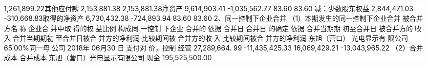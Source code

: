 1,261,899.22其他应付款
2,153,881.38
2,153,881.38净资产
9,614,903.41
-1,035,562.77
83.60
83.60
减：少数股东权益
2,844,471.03
-310,668.83取得的净资产
6,730,432.38
-724,893.94
83.60
83.60
2、同一控制下企业合并
（1）本期发生的同一控制下企业合并
被合并方名
称
企业合
并中取
得的权
益比例
构成同
一控制
下企业
合并的
依据
合并日
合并日
的确定
依据
合并当期期
初至合并日
被合并方的
收入
合并当期期初
至合并日被合
并方的净利润
比较期间被
合并方的收
入
比较期间被合
并方的净利润
东旭（营口）
光电显示有
限公司
65.00%同一母
公司
2018年
06月30
日
支付对
价，控制
经营
27,289,664.
99
-11,435,425.33
16,069,429.21
-13,043,965.22
（2）合并成本
合并成本
东旭（营口）光电显示有限公司
现金
195,525,500.00